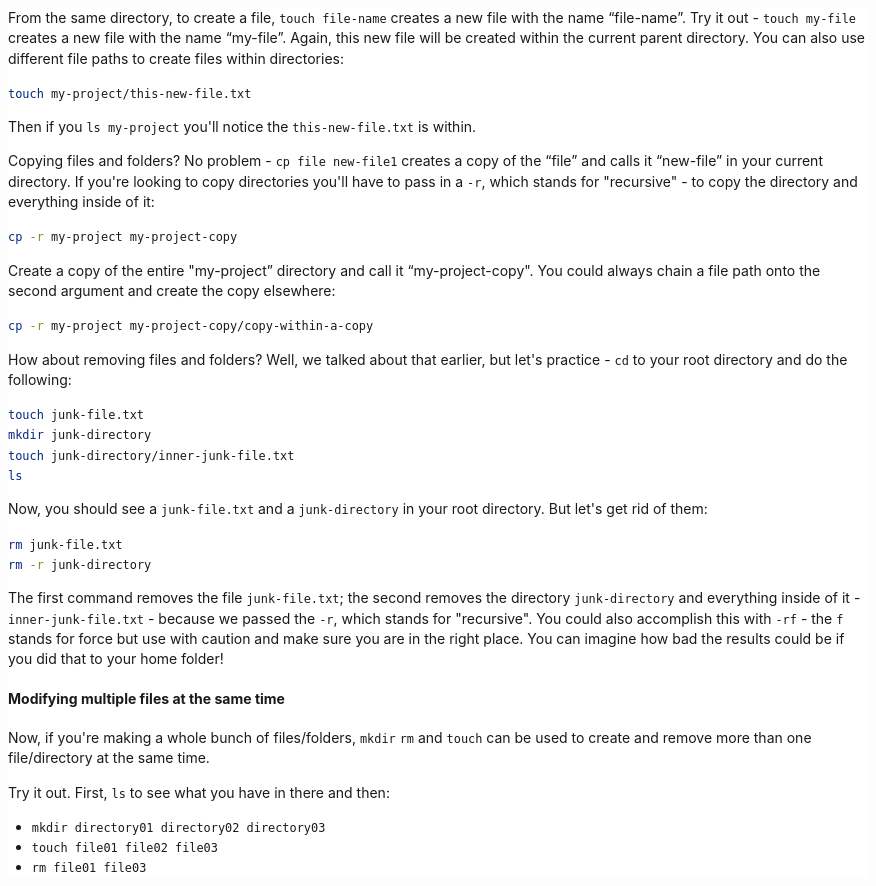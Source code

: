 From the same directory, to create a file, `touch file-name` creates a new file with the name “file-name”.  Try it out - `touch my-file` creates a new file with the name “my-file”.  Again, this new file will be created within the current parent directory.  You can also use different file paths to create files within directories:

```bash
touch my-project/this-new-file.txt
```

Then if you `ls my-project` you'll notice the `this-new-file.txt` is within.

Copying files and folders? No problem - `cp file new-file1` creates a copy of the “file” and calls it “new-file” in your current directory.  If you're looking to copy directories you'll have to pass in a `-r`, which stands for "recursive" - to copy the directory and everything inside of it:

```bash
cp -r my-project my-project-copy
```

Create a copy of the entire "my-project” directory and call it “my-project-copy".  You could always chain a file path onto the second argument and create the copy elsewhere:

```bash
cp -r my-project my-project-copy/copy-within-a-copy
```

How about removing files and folders? Well, we talked about that earlier, but let's practice - `cd` to your root directory and do the following:

```bash
touch junk-file.txt
mkdir junk-directory
touch junk-directory/inner-junk-file.txt
ls
```

Now, you should see a `junk-file.txt` and a `junk-directory` in your root directory.  But let's get rid of them:

```bash
rm junk-file.txt
rm -r junk-directory
```

The first command removes the file `junk-file.txt`; the second removes the directory `junk-directory` and everything inside of it - `inner-junk-file.txt` - because we passed the `-r`, which stands for "recursive".  You could also accomplish this with `-rf` - the `f` stands for force but use with caution and make sure you are in the right place. You can imagine how bad the results could be if you did that to your home folder!

#### Modifying multiple files at the same time

Now, if you're making a whole bunch of files/folders, `mkdir` `rm` and `touch` can be used to create and remove more than one file/directory at the same time.

Try it out.  First, `ls` to see what you have in there and then:

- `mkdir directory01 directory02 directory03`
- `touch file01 file02 file03`
- `rm file01 file03`
